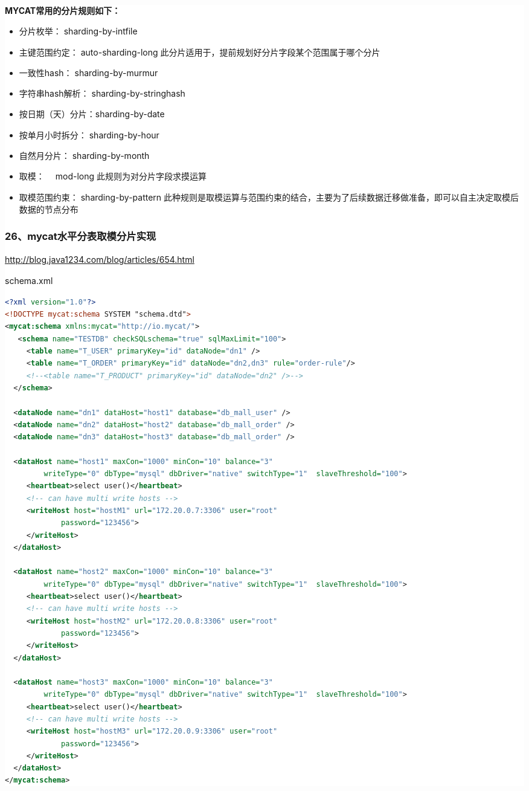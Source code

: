  **MYCAT常用的分片规则如下：**

- 分片枚举：  sharding-by-intfile

- 主键范围约定： auto-sharding-long  此分片适用于，提前规划好分片字段某个范围属于哪个分片

- 一致性hash： sharding-by-murmur

- 字符串hash解析： sharding-by-stringhash

- 按日期（天）分片：sharding-by-date

- 按单月小时拆分： sharding-by-hour

- 自然月分片： sharding-by-month

- 取模： 　mod-long 此规则为对分片字段求摸运算

- 取模范围约束： sharding-by-pattern 此种规则是取模运算与范围约束的结合，主要为了后续数据迁移做准备，即可以自主决定取模后数据的节点分布

### 26、mycat水平分表取模分片实现

http://blog.java1234.com/blog/articles/654.html

schema.xml

```xml
<?xml version="1.0"?>
<!DOCTYPE mycat:schema SYSTEM "schema.dtd">
<mycat:schema xmlns:mycat="http://io.mycat/">
   <schema name="TESTDB" checkSQLschema="true" sqlMaxLimit="100">
     <table name="T_USER" primaryKey="id" dataNode="dn1" />
     <table name="T_ORDER" primaryKey="id" dataNode="dn2,dn3" rule="order-rule"/>
     <!--<table name="T_PRODUCT" primaryKey="id" dataNode="dn2" />-->
  </schema>
    
  <dataNode name="dn1" dataHost="host1" database="db_mall_user" />
  <dataNode name="dn2" dataHost="host2" database="db_mall_order" />
  <dataNode name="dn3" dataHost="host3" database="db_mall_order" />
    
  <dataHost name="host1" maxCon="1000" minCon="10" balance="3"
         writeType="0" dbType="mysql" dbDriver="native" switchType="1"  slaveThreshold="100">
     <heartbeat>select user()</heartbeat>
     <!-- can have multi write hosts -->
     <writeHost host="hostM1" url="172.20.0.7:3306" user="root"
             password="123456">
     </writeHost>
  </dataHost>
    
  <dataHost name="host2" maxCon="1000" minCon="10" balance="3"
         writeType="0" dbType="mysql" dbDriver="native" switchType="1"  slaveThreshold="100">
     <heartbeat>select user()</heartbeat>
     <!-- can have multi write hosts -->
     <writeHost host="hostM2" url="172.20.0.8:3306" user="root"
             password="123456">
     </writeHost>
  </dataHost>
    
  <dataHost name="host3" maxCon="1000" minCon="10" balance="3"
         writeType="0" dbType="mysql" dbDriver="native" switchType="1"  slaveThreshold="100">
     <heartbeat>select user()</heartbeat>
     <!-- can have multi write hosts -->
     <writeHost host="hostM3" url="172.20.0.9:3306" user="root"
             password="123456">
     </writeHost>
  </dataHost>
</mycat:schema>
```
